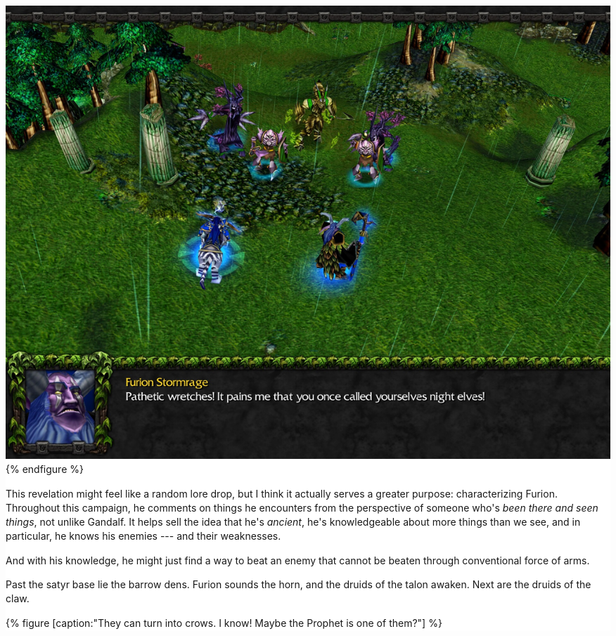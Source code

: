 ![The Druids Arise](/assets/wr/20240520215215_1.jpg)
{% endfigure %}

This revelation might feel like a random lore drop, but I think it actually serves a greater purpose: characterizing Furion. Throughout this campaign, he comments on things he encounters from the perspective of someone who's *been there and seen things*, not unlike Gandalf. It helps sell the idea that he's *ancient*, he's knowledgeable about more things than we see, and in particular, he knows his enemies --- and their weaknesses.

And with his knowledge, he might just find a way to beat an enemy that cannot be beaten through conventional force of arms.

Past the satyr base lie the barrow dens. Furion sounds the horn, and the druids of the talon awaken. Next are the druids of the claw.

{% figure [caption:"They can turn into crows. I know! Maybe the Prophet is one of them?"] %}

[^treants]: Unlike necromancer skeletons, there's numerical consistency here as well: you'll never get more treants than there are trees around. If you point the spell at a cluster of one or two trees, you'll get one or two treants, not all three or four.
[^trees]: Technically, since the Warcraft 3 engine doesn't allow cleansing blighted trees, the script destroys them and grows new ones in their place.
[^offline]: Which requires complicated workarounds to get around Reforged's always-online DRM. Thanks a lot, Blizzard!
[^scouting]: They're useful in your first playthrough, but not so much when you already know where everything is.
[^flying]: And in the final mission, you get better flyers.
[^panda]: Depending on which unit discovers the panda, they will say a line in the short cutscene. For example, Furion says "Our sins have returned to haunt us." while a druid of the talon says "How about if I just stand over here?" Since I discovered the panda with treants, I got no lines. Ah well.
[^magic]: Aren't night elves supposed to have forsaken magic? This bridge sure doesn't look like it runs on druidism or Elune's divine powers.
[^watchers]: The details, at least. It will be remembered in broad strokes. There's [someone](https://warcraft.wiki.gg/wiki/Maiev_Shadowsong) out there who will remember that Tyrande set Illidan free and massacred wardens just doing their job, and she'll be *pissed*.
[^expansion]: An expansion is a secondary mini-base built primarily for the purpose of harvesting gold from a gold mine.
[^furious]: Badum-tish!
[^gameplay]: In-story, I mean. In gameplay, paladins can resurrect recently-fallen allies and heroes can respawn at altars, but it's just a gameplay mechanic that's never acknowledged in-story. Otherwise a lot of characters, including King Terenas and Uther, would still be alive.
[^medivh]: I wasn't among those. I played Warcraft 1 long after Warcraft 3, and this cutscene was the first time I heard that name.
[^wane]: Or will they? *(Dun dun duuuun!)*
[^letsplay]: If you're curious, I didn't do anything particularly clever. I immediately claimed the two extra gold mines and started building wisps to send to allied bases, to provide them with moon wells and ancient protectors. My army for Jaina's base was a little bit of everything, for Thrall's I mostly built hippogryph riders and a few dryads while the orcs tanked. Tyrande's Necklace of Spell Immunity made her invulnerable to enemy crowd control and magic attacks, and her Orb of Lightning, which I was *not* supposed to have, made her deal massive damage to summoned units, making her auto-attacks just delete infernals from existence. I used Starfall for the most dangerous waves, like banshees, and Tranquility on cooldown, and didn't even make use of the land mines or mercenary units. I'm not any kind of pro player, and my reaction times are as slow as Windows Vista, and I still found the mission pretty comfortable on normal.